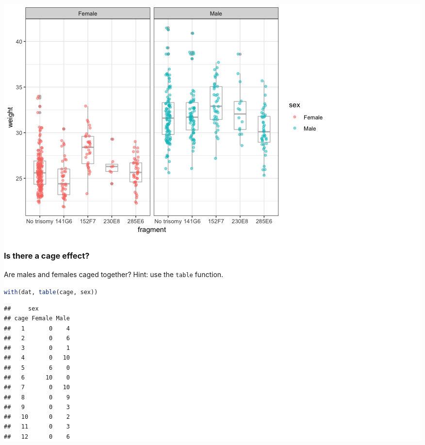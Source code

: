 ![](solutions-lab-02_files/figure-markdown_github/unnamed-chunk-21-1.png)

### Is there a cage effect?

Are males and females caged together? Hint: use the `table` function.

``` r
with(dat, table(cage, sex))
```

    ##     sex
    ## cage Female Male
    ##   1       0    4
    ##   2       0    6
    ##   3       0    1
    ##   4       0   10
    ##   5       6    0
    ##   6      10    0
    ##   7       0   10
    ##   8       0    9
    ##   9       0    3
    ##   10      0    2
    ##   11      0    3
    ##   12      0    6